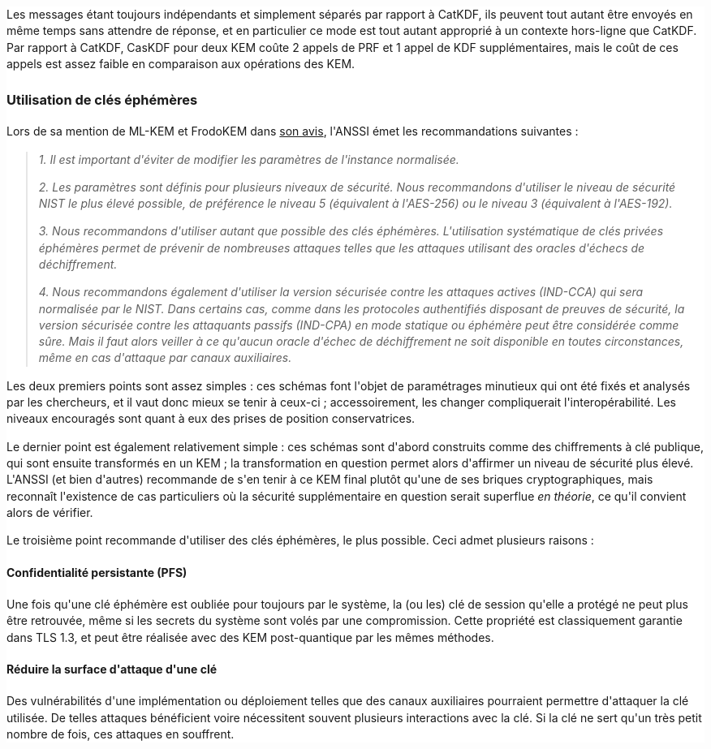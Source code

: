Les messages étant toujours indépendants et simplement séparés par rapport à CatKDF, ils peuvent tout autant être envoyés en même temps sans attendre de réponse, et en particulier ce mode est tout autant approprié à un contexte hors-ligne que CatKDF. Par rapport à CatKDF, CasKDF pour deux KEM coûte 2 appels de PRF et 1 appel de KDF supplémentaires, mais le coût de ces appels est assez faible en comparaison aux opérations des KEM.

### Utilisation de clés éphémères

Lors de sa mention de ML-KEM et FrodoKEM dans [son avis][ADDENDUM_AVIS_ANSSI], l'ANSSI émet les recommandations suivantes :

> *1. Il est important d'éviter de modifier les paramètres de l'instance normalisée.*
>
> *2. Les paramètres sont définis pour plusieurs niveaux de sécurité. Nous recommandons d'utiliser le niveau de sécurité NIST le plus élevé possible, de préférence le niveau 5 (équivalent à l'AES-256) ou le niveau 3 (équivalent à l'AES-192).*
>
> *3. Nous recommandons d'utiliser autant que possible des clés éphémères. L'utilisation systématique de clés privées éphémères permet de prévenir de nombreuses attaques telles que les attaques utilisant des oracles d'échecs de déchiffrement.*
>
> *4. Nous recommandons également d'utiliser la version sécurisée contre les attaques actives (IND-CCA) qui sera normalisée par le NIST. Dans certains cas, comme dans les protocoles authentifiés disposant de preuves de sécurité, la version sécurisée contre les attaquants passifs (IND-CPA) en mode statique ou éphémère peut être considérée comme sûre. Mais il faut alors veiller à ce qu'aucun oracle d'échec de déchiffrement ne soit disponible en toutes circonstances, même en cas d'attaque par canaux auxiliaires.*

Les deux premiers points sont assez simples : ces schémas font l'objet de paramétrages minutieux qui ont été fixés et analysés par les chercheurs, et il vaut donc mieux se tenir à ceux-ci ; accessoirement, les changer compliquerait l'interopérabilité. Les niveaux encouragés sont quant à eux des prises de position conservatrices.

Le dernier point est également relativement simple : ces schémas sont d'abord construits comme des chiffrements à clé publique, qui sont ensuite transformés en un KEM ; la transformation en question permet alors d'affirmer un niveau de sécurité plus élevé. L'ANSSI (et bien d'autres) recommande de s'en tenir à ce KEM final plutôt qu'une de ses briques cryptographiques, mais reconnaît l'existence de cas particuliers où la sécurité supplémentaire en question serait superflue *en théorie*, ce qu'il convient alors de vérifier.

Le troisième point recommande d'utiliser des clés éphémères, le plus possible. Ceci admet plusieurs raisons :

#### Confidentialité persistante (PFS)

Une fois qu'une clé éphémère est oubliée pour toujours par le système, la (ou les) clé de session qu'elle a protégé ne peut plus être retrouvée, même si les secrets du système sont volés par une compromission. Cette propriété est classiquement garantie dans TLS 1.3, et peut être réalisée avec des KEM post-quantique par les mêmes méthodes.

#### Réduire la surface d'attaque d'une clé

Des vulnérabilités d'une implémentation ou déploiement telles que des canaux auxiliaires pourraient permettre d'attaquer la clé utilisée. De telles attaques bénéficient voire nécessitent souvent plusieurs interactions avec la clé. Si la clé ne sert qu'un très petit nombre de fois, ces attaques en souffrent.


[//]: # "NOTE: pas grave de changer les numéros dans le code, seul l'ordre compte"
[//]: # "NOTE: Acronymes"
[//]: # "NOTE: Liens utilisés à travers le texte"
[AVIS_ANSSI]: https://cyber.gouv.fr/publications/avis-de-lanssi-sur-la-migration-vers-la-cryptographie-post-quantique
[ADDENDUM_AVIS_ANSSI]: https://cyber.gouv.fr/publications/avis-de-lanssi-sur-la-migration-vers-la-cryptographie-post-quantique-0
[BSI_SIZE]: https://www.bsi.bund.de/SharedDocs/Downloads/EN/BSI/Publications/TechGuidelines/TG02102/BSI-TR-02102-1.pdf?__blob=publicationFile
[MIGRATION_HANDBOOK]: https://english.aivd.nl/publications/publications/2023/04/04/the-pqc-migration-handbook
[ISO_ASYM]: https://www.iso.org/fr/standard/37971.html
[GUIDE_ALGO_CRYPTO]: https://cyber.gouv.fr/sites/default/files/2021/03/anssi-guide-selection_crypto-1.0.pdf
[ETSI_KDF]: https://www.etsi.org/deliver/etsi_ts/103700_103799/103744/01.01.01_60/ts_103744v010101p.pdf#%5B%7B%22num%22%3A55%2C%22gen%22%3A0%7D%2C%7B%22name%22%3A%22FitH%22%7D%2C381%5D
[ETSI_KDF_PROOFS]: https://eprint.iacr.org/2020/1364.pdf
[HYBRID_TLS]: https://datatracker.ietf.org/doc/draft-ietf-tls-hybrid-design/
[ETSI_SIG]: https://www.etsi.org/deliver/etsi_tr/103900_103999/103966/01.01.01_60/tr_103966v010101p.pdf#%5B%7B%22num%22%3A82%2C%22gen%22%3A0%7D%2C%7B%22name%22%3A%22FitH%22%7D%2C676%5D
[ETSI_SIG_ID]: https://www.etsi.org/deliver/etsi_tr/103900_103999/103966/01.01.01_60/tr_103966v010101p.pdf#%5B%7B%22num%22%3A82%2C%22gen%22%3A0%7D%2C%7B%22name%22%3A%22FitH%22%7D%2C261%5D
[BITCOIN_MALLEABILITY]: https://link.springer.com/chapter/10.1007/978-3-662-48051-9_1
[//]: # "NOTE: Notes de bas de page"
[^include-ciphertext]: Certaines des [preuves de sécurité][ETSI_KDF_PROOFS] associées aux modes CatKDF et CasKDF reposent sur l'intervention de ces informations, notamment leurs preuves IND-CCA dans le ROM. Intuitivement, dans le ROM, inclure les chiffrés dans le KDF implique qu'un attaquant ne peut pas manipuler ceux-ci tout en ayant que la même clé symétrique est produite.
[^niveau-superieur]: On entend ici IND-CCA, la définition courante de sécurité contre un attaquant pouvant manipuler des chiffrés.
[^non-separabilite-faible]: Cette approche ne fournit qu'une non-séparabilité faible, à savoir qu'un attaquant peut toujours extraire une signature valide du message, mais dans laquelle réside des artéfacts de l'hybridation. D'autres approches permettent de réaliser une non-séparabilité forte où l'attaquant n'apprend aucune signature valide pour un algorithme sous-jacent seul, mais ces approches nécessitent de modifier les algorithmes utilisés et peuvent restreindre les algorithmes supportés.